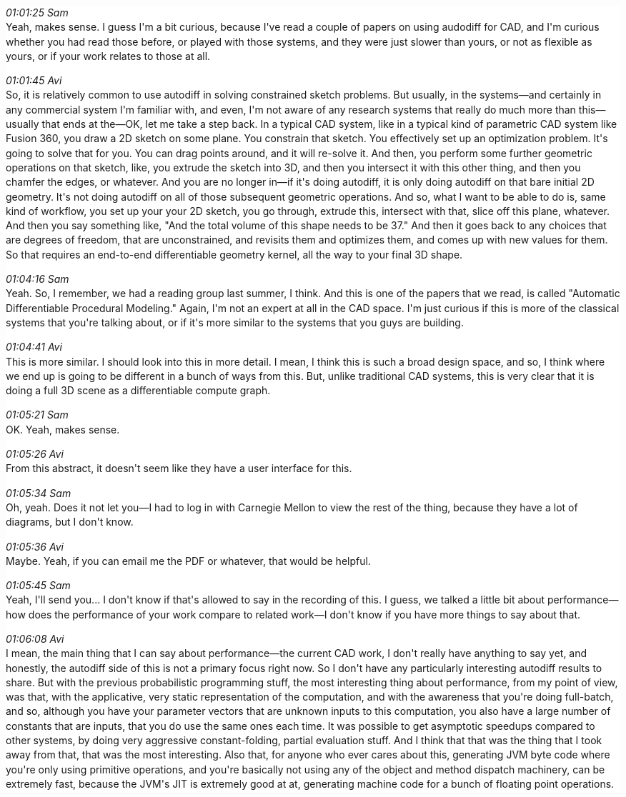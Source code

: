 _01:01:25 Sam_  
Yeah, makes sense. I guess I'm a bit curious, because I've read a couple of papers on using audodiff for CAD, and I'm curious whether you had read those before, or played with those systems, and they were just slower than yours, or not as flexible as yours, or if your work relates to those at all.

_01:01:45 Avi_  
So, it is relatively common to use autodiff in solving constrained sketch problems. But usually, in the systems—and certainly in any commercial system I'm familiar with, and even, I'm not aware of any research systems that really do much more than this—usually that ends at the—OK, let me take a step back. In a typical CAD system, like in a typical kind of parametric CAD system like Fusion 360, you draw a 2D sketch on some plane. You constrain that sketch. You effectively set up an optimization problem. It's going to solve that for you. You can drag points around, and it will re-solve it. And then, you perform some further geometric operations on that sketch, like, you extrude the sketch into 3D, and then you intersect it with this other thing, and then you chamfer the edges, or whatever. And you are no longer in—if it's doing autodiff, it is only doing autodiff on that bare initial 2D geometry. It's not doing autodiff on all of those subsequent geometric operations. And so, what I want to be able to do is, same kind of workflow, you set up your your 2D sketch, you go through, extrude this, intersect with that, slice off this plane, whatever. And then you say something like, "And the total volume of this shape needs to be 37." And then it goes back to any choices that are degrees of freedom, that are unconstrained, and revisits them and optimizes them, and comes up with new values for them. So that requires an end-to-end differentiable geometry kernel, all the way to your final 3D shape.

_01:04:16 Sam_  
Yeah. So, I remember, we had a reading group last summer, I think. And this is one of the papers that we read, is called "Automatic Differentiable Procedural Modeling." Again, I'm not an expert at all in the CAD space. I'm just curious if this is more of the classical systems that you're talking about, or if it's more similar to the systems that you guys are building.

_01:04:41 Avi_  
This is more similar. I should look into this in more detail. I mean, I think this is such a broad design space, and so, I think where we end up is going to be different in a bunch of ways from this. But, unlike traditional CAD systems, this is very clear that it is doing a full 3D scene as a differentiable compute graph.

_01:05:21 Sam_  
OK. Yeah, makes sense.

_01:05:26 Avi_  
From this abstract, it doesn't seem like they have a user interface for this.

_01:05:34 Sam_  
Oh, yeah. Does it not let you—I had to log in with Carnegie Mellon to view the rest of the thing, because they have a lot of diagrams, but I don't know.

_01:05:36 Avi_  
Maybe. Yeah, if you can email me the PDF or whatever, that would be helpful.

_01:05:45 Sam_  
Yeah, I'll send you... I don't know if that's allowed to say in the recording of this. I guess, we talked a little bit about performance—how does the performance of your work compare to related work—I don't know if you have more things to say about that.

_01:06:08 Avi_  
I mean, the main thing that I can say about performance—the current CAD work, I don't really have anything to say yet, and honestly, the autodiff side of this is not a primary focus right now. So I don't have any particularly interesting autodiff results to share. But with the previous probabilistic programming stuff, the most interesting thing about performance, from my point of view, was that, with the applicative, very static representation of the computation, and with the awareness that you're doing full-batch, and so, although you have your parameter vectors that are unknown inputs to this computation, you also have a large number of constants that are inputs, that you do use the same ones each time. It was possible to get asymptotic speedups compared to other systems, by doing very aggressive constant-folding, partial evaluation stuff. And I think that that was the thing that I took away from that, that was the most interesting. Also that, for anyone who ever cares about this, generating JVM byte code where you're only using primitive operations, and you're basically not using any of the object and method dispatch machinery, can be extremely fast, because the JVM's JIT is extremely good at at, generating machine code for a bunch of floating point operations.

